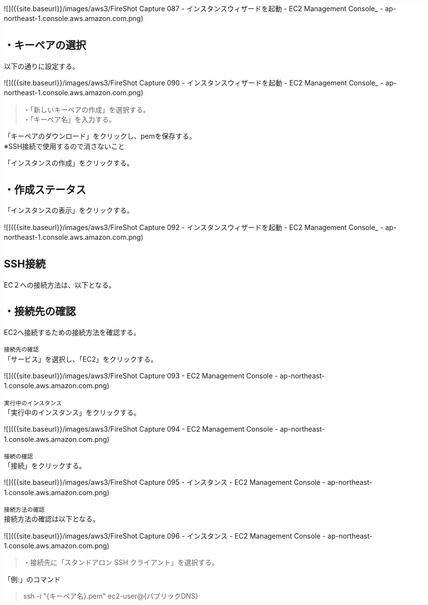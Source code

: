 ![]({{site.baseurl}}/images/aws3/FireShot Capture 087 - インスタンスウィザードを起動 - EC2 Management Console_ - ap-northeast-1.console.aws.amazon.com.png)

## ・キーペアの選択
以下の通りに設定する。

![]({{site.baseurl}}/images/aws3/FireShot Capture 090 - インスタンスウィザードを起動 - EC2 Management Console_ - ap-northeast-1.console.aws.amazon.com.png)

>・「新しいキーペアの作成」を選択する。  
・「キーペア名」を入力する。

「キーペアのダウンロード」をクリックし、pemを保存する。  
※SSH接続で使用するので消さないこと

「インスタンスの作成」をクリックする。

## ・作成ステータス
「インスタンスの表示」をクリックする。

![]({{site.baseurl}}/images/aws3/FireShot Capture 092 - インスタンスウィザードを起動 - EC2 Management Console_ - ap-northeast-1.console.aws.amazon.com.png)

## SSH接続
EC２への接続方法は、以下となる。

## ・接続先の確認
EC2へ接続するための接続方法を確認する。

`接続先の確認`  
「サービス」を選択し、「EC2」をクリックする。

![]({{site.baseurl}}/images/aws3/FireShot Capture 093 - EC2 Management Console - ap-northeast-1.console.aws.amazon.com.png)

`実行中のインスタンス`  
「実行中のインスタンス」をクリックする。

![]({{site.baseurl}}/images/aws3/FireShot Capture 094 - EC2 Management Console - ap-northeast-1.console.aws.amazon.com.png)

`接続の確認`  
「接続」をクリックする。

![]({{site.baseurl}}/images/aws3/FireShot Capture 095 - インスタンス - EC2 Management Console - ap-northeast-1.console.aws.amazon.com.png)

`接続方法の確認`  
接続方法の確認は以下となる。

![]({{site.baseurl}}/images/aws3/FireShot Capture 096 - インスタンス - EC2 Management Console - ap-northeast-1.console.aws.amazon.com.png)

>・接続先に「スタンドアロン SSH クライアント」を選択する。

「例:」のコマンド
 
>ssh -i "{キーペア名}.pem" ec2-user@{パブリックDNS}
